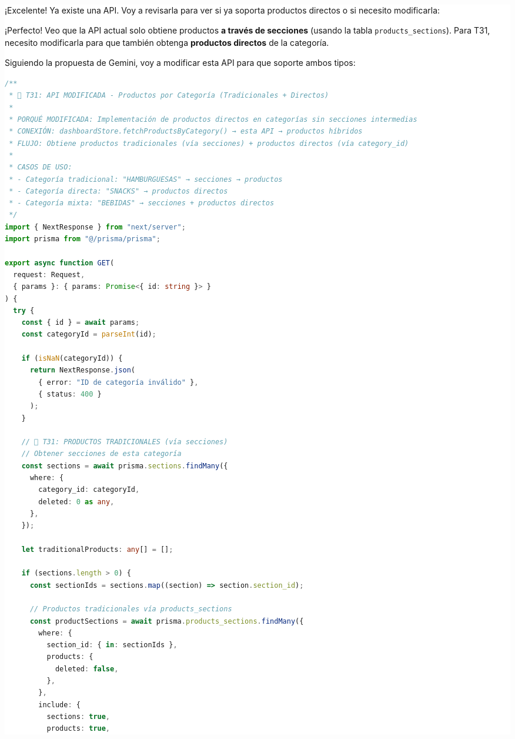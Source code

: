 ¡Excelente! Ya existe una API. Voy a revisarla para ver si ya soporta productos directos o si necesito modificarla:

¡Perfecto! Veo que la API actual solo obtiene productos **a través de secciones** (usando la tabla `products_sections`). Para T31, necesito modificarla para que también obtenga **productos directos** de la categoría.

Siguiendo la propuesta de Gemini, voy a modificar esta API para que soporte ambos tipos:

```typescript
/**
 * 🎯 T31: API MODIFICADA - Productos por Categoría (Tradicionales + Directos)
 *
 * PORQUÉ MODIFICADA: Implementación de productos directos en categorías sin secciones intermedias
 * CONEXIÓN: dashboardStore.fetchProductsByCategory() → esta API → productos híbridos
 * FLUJO: Obtiene productos tradicionales (vía secciones) + productos directos (vía category_id)
 *
 * CASOS DE USO:
 * - Categoría tradicional: "HAMBURGUESAS" → secciones → productos
 * - Categoría directa: "SNACKS" → productos directos
 * - Categoría mixta: "BEBIDAS" → secciones + productos directos
 */
import { NextResponse } from "next/server";
import prisma from "@/prisma/prisma";

export async function GET(
  request: Request,
  { params }: { params: Promise<{ id: string }> }
) {
  try {
    const { id } = await params;
    const categoryId = parseInt(id);

    if (isNaN(categoryId)) {
      return NextResponse.json(
        { error: "ID de categoría inválido" },
        { status: 400 }
      );
    }

    // 🎯 T31: PRODUCTOS TRADICIONALES (vía secciones)
    // Obtener secciones de esta categoría
    const sections = await prisma.sections.findMany({
      where: {
        category_id: categoryId,
        deleted: 0 as any,
      },
    });

    let traditionalProducts: any[] = [];

    if (sections.length > 0) {
      const sectionIds = sections.map((section) => section.section_id);

      // Productos tradicionales vía products_sections
      const productSections = await prisma.products_sections.findMany({
        where: {
          section_id: { in: sectionIds },
          products: {
            deleted: false,
          },
        },
        include: {
          sections: true,
          products: true,
```